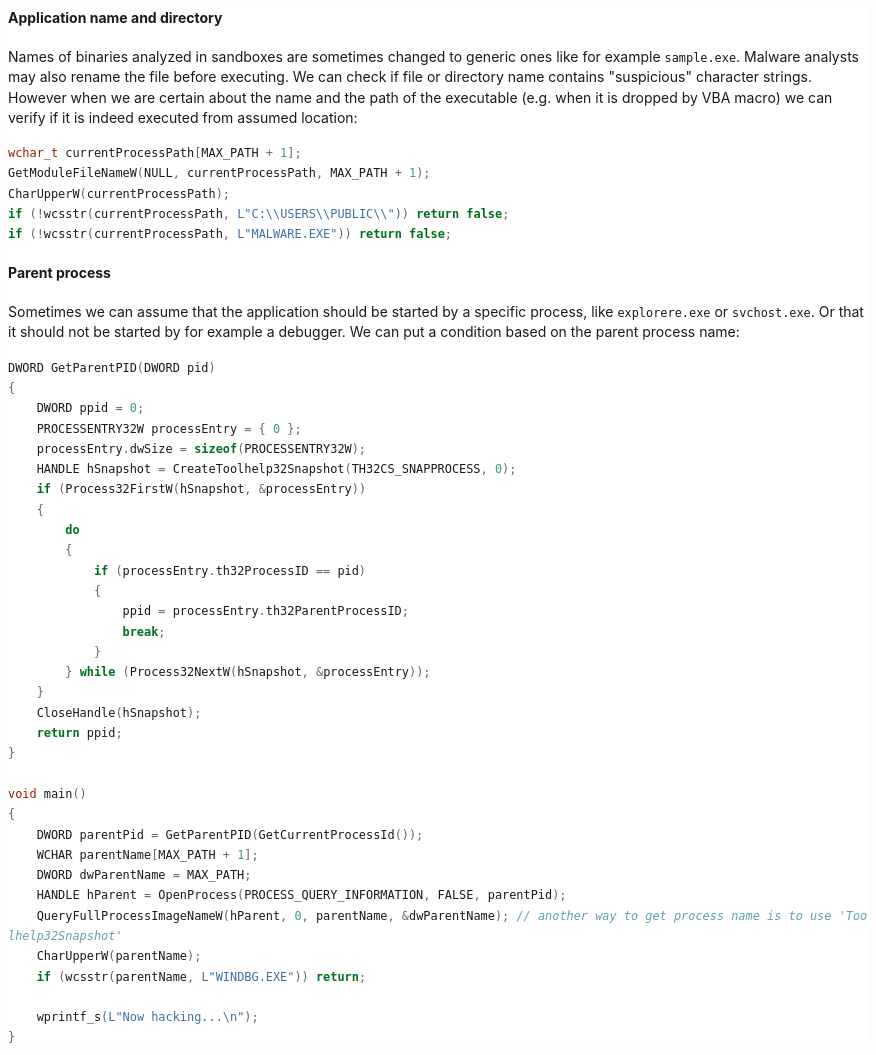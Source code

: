 #### Application name and directory

Names of binaries analyzed in sandboxes are sometimes changed to generic ones like for example `sample.exe`. Malware analysts may also rename the file before executing. We can check if file or directory name contains "suspicious" character strings. However when we are certain about the name and the path of the executable (e.g. when it is dropped by VBA macro) we can verify if it is indeed executed from assumed location:

```c
wchar_t currentProcessPath[MAX_PATH + 1];
GetModuleFileNameW(NULL, currentProcessPath, MAX_PATH + 1);
CharUpperW(currentProcessPath);
if (!wcsstr(currentProcessPath, L"C:\\USERS\\PUBLIC\\")) return false;
if (!wcsstr(currentProcessPath, L"MALWARE.EXE")) return false;
```

#### Parent process

Sometimes we can assume that the application should be started by a specific process, like `explorere.exe` or `svchost.exe`. Or that it should not be started by for example a debugger. We can put a condition based on the parent process name:

```c
DWORD GetParentPID(DWORD pid)
{
	DWORD ppid = 0;
	PROCESSENTRY32W processEntry = { 0 };
	processEntry.dwSize = sizeof(PROCESSENTRY32W);
	HANDLE hSnapshot = CreateToolhelp32Snapshot(TH32CS_SNAPPROCESS, 0);
	if (Process32FirstW(hSnapshot, &processEntry))
	{
		do
		{
			if (processEntry.th32ProcessID == pid)
			{
				ppid = processEntry.th32ParentProcessID;
				break;
			}
		} while (Process32NextW(hSnapshot, &processEntry));
	}
	CloseHandle(hSnapshot);
	return ppid;
}

void main()
{
	DWORD parentPid = GetParentPID(GetCurrentProcessId());
	WCHAR parentName[MAX_PATH + 1];
	DWORD dwParentName = MAX_PATH;
	HANDLE hParent = OpenProcess(PROCESS_QUERY_INFORMATION, FALSE, parentPid);
	QueryFullProcessImageNameW(hParent, 0, parentName, &dwParentName); // another way to get process name is to use 'Toolhelp32Snapshot'
	CharUpperW(parentName);
	if (wcsstr(parentName, L"WINDBG.EXE")) return;

	wprintf_s(L"Now hacking...\n");
}
```
